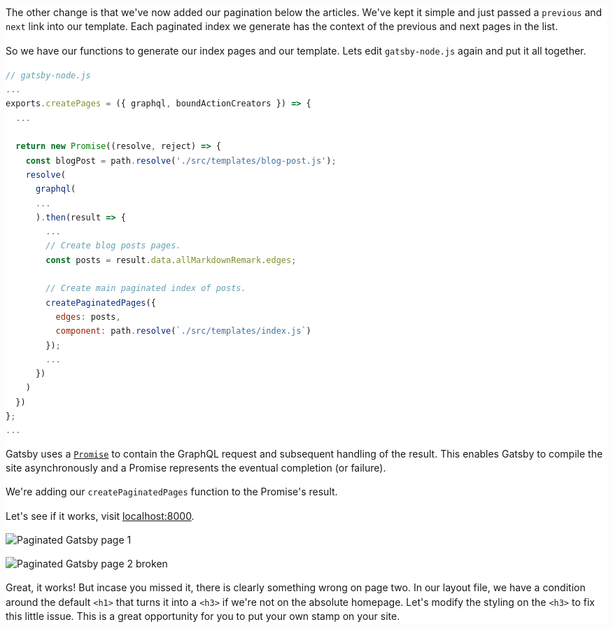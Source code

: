 The other change is that we've now added our pagination below the articles. We've kept it simple and just passed a `previous` and `next` link into our template. Each paginated index we generate has the context of the previous and next pages in the list.

So we have our functions to generate our index pages and our template. Lets edit `gatsby-node.js` again and put it all together.

```js
// gatsby-node.js
...
exports.createPages = ({ graphql, boundActionCreators }) => {
  ...

  return new Promise((resolve, reject) => {
    const blogPost = path.resolve('./src/templates/blog-post.js');
    resolve(
      graphql(
      ...
      ).then(result => {
        ...
        // Create blog posts pages.
        const posts = result.data.allMarkdownRemark.edges;

        // Create main paginated index of posts.
        createPaginatedPages({
          edges: posts,
          component: path.resolve(`./src/templates/index.js`)
        });
        ...
      })
    )
  })
};
...
```

Gatsby uses a [`Promise`](https://developer.mozilla.org/en-US/docs/Web/JavaScript/Reference/Global_Objects/Promise) to contain the GraphQL request and subsequent handling of the result. This enables Gatsby to compile the site asynchronously and a Promise represents the eventual completion (or failure). 

We're adding our `createPaginatedPages` function to the Promise's result.

Let's see if it works, visit [localhost:8000](http://localhost:8000/).

![Paginated Gatsby page 1](https://cdn.auth0.com/blog/gatsby-blog/gatsby-paginated-page-1.png)

![Paginated Gatsby page 2 broken](https://cdn.auth0.com/blog/gatsby-blog/gatsby-paginated-page-2-broken.png)

Great, it works! But incase you missed it, there is clearly something wrong on page two. In our layout file, we have a condition around the default `<h1>` that turns it into a `<h3>` if we're not on the absolute homepage. Let's modify the styling on the `<h3>` to fix this little issue. This is a great opportunity for you to put your own stamp on your site.
